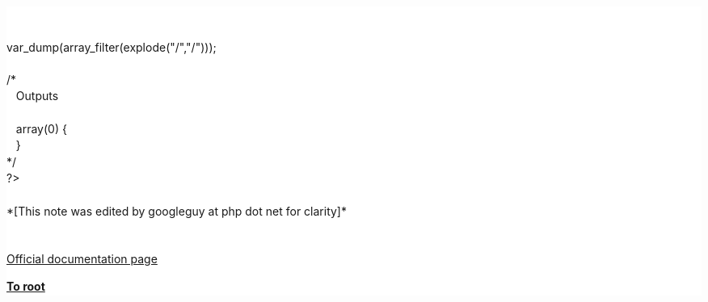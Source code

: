 <br>
<br>var_dump</span><span class="keyword">(</span><span class="default">array_filter</span><span class="keyword">(</span><span class="default">explode</span><span class="keyword">(</span><span class="string">&quot;/&quot;</span><span class="keyword">,</span><span class="string">&quot;/&quot;</span><span class="keyword">))); 
<br>
<br></span><span class="comment">/* 
<br>&#xA0;&#xA0; Outputs 
<br>
<br>&#xA0;&#xA0; array(0) { 
<br>&#xA0;&#xA0; } 
<br>*/ 
<br></span><span class="default">?&gt;</span> 
<br>
<br>*[This note was edited by googleguy at php dot net for clarity]*</span>
</div>
  

#

[Official documentation page](https://www.php.net/manual/en/function.explode.php)

**[To root](/README.md)**